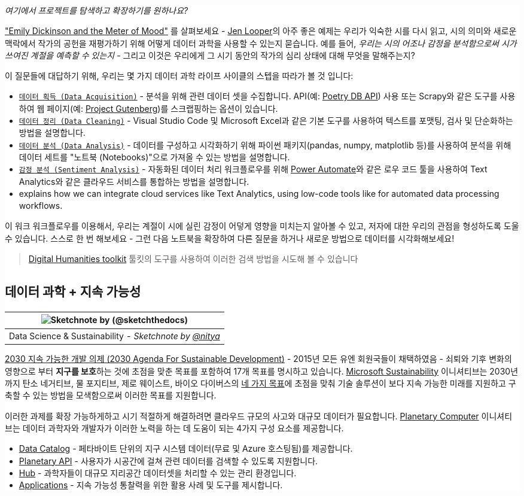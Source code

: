 *여기에서 프로젝트를 탐색하고 확장하기를 원하나요?*

["Emily Dickinson and the Meter of Mood"](https://gist.github.com/jlooper/ce4d102efd057137bc000db796bfd671) 를 살펴보세요 - [Jen Looper](https://twitter.com/jenlooper)의 아주 좋은 예제는 우리가 익숙한 시를 다시 읽고, 시의 의미와 새로운 맥락에서 작가의 공헌을 재평가하기 위해 어떻게 데이터 과학을 사용할 수 있는지 묻습니다. 예를 들어, *우리는 시의 어조나 감정을 분석함으로써 시가 쓰여진 계절을 예측할 수 있는지* - 그리고 이것은 우리에게 그 시기 동안의 작가의 심리 상태에 대해 무엇을 말해주는지?

이 질문들에 대답하기 위해, 우리는 몇 가지 데이터 과학 라이프 사이클의 스텝을 따라가 볼 것 입니다: 

* [`데이터 획득 (Data Acquisition)`](https://gist.github.com/jlooper/ce4d102efd057137bc000db796bfd671#acquiring-the-dataset) - 분석을 위해 관련 데이터 셋을 수집합니다. API(예: [Poetry DB API](https://poetrydb.org/index.html)) 사용 또는 Scrapy와 같은 도구를 사용하여 웹 페이지(예: [Project Gutenberg](https://www.gutenberg.org/files/12242/12242-h/12242-h.htm))를 스크랩핑하는 옵션이 있습니다.
* [`데이터 정리 (Data Cleaning)`](https://gist.github.com/jlooper/ce4d102efd057137bc000db796bfd671#clean-the-data) - Visual Studio Code 및 Microsoft Excel과 같은 기본 도구를 사용하여 텍스트를 포맷팅, 검사 및 단순화하는 방법을 설명합니다.
* [`데이터 분석 (Data Analysis)`](https://gist.github.com/jlooper/ce4d102efd057137bc000db796bfd671#working-with-the-data-in-a-notebook) - 데이터를 구성하고 시각화하기 위해 파이썬 패키지(pandas, numpy, matplotlib 등)를 사용하여 분석을 위해 데이터 세트를 "노트북 (Notebooks)"으로 가져올 수 있는 방법을 설명합니다.
* [`감정 분석 (Sentiment Analysis)`](https://gist.github.com/jlooper/ce4d102efd057137bc000db796bfd671#sentiment-analysis-using-cognitive-services) - 자동화된 데이터 처리 워크플로우를 위해 [Power Automate](https://flow.microsoft.com/en-us/)와 같은 로우 코드 툴을 사용하여 Text Analytics와 같은 클라우드 서비스를 통합하는 방법을 설명합니다.
* explains how we can integrate cloud services like Text Analytics, using low-code tools like  for automated data processing workflows.

이 워크 워크플로우를 이용해서, 우리는 계절이 시에 실린 감정이 어덯게 영향을 미치는지 알아볼 수 있고, 저자에 대한 우리의 관점을 형성하도록 도울 수 있습니다. 스스로 한 번 해보세요 - 그런 다음 노트북을 확장하여 다른 질문을 하거나 새로운 방법으로 데이터를 시각화해보세요!

> [Digital Humanities toolkit](https://github.com/Digital-Humanities-Toolkit) 툴킷의 도구를 사용하여 이러한 검색 방법을 시도해 볼 수 있습니다

## 데이터 과학 + 지속 가능성

| ![ Sketchnote by [(@sketchthedocs)](https://sketchthedocs.dev) ](../../../sketchnotes/20-DataScience-Sustainability.png) |
|:------------------------------------------------------------------------------------------------------------------------:|
| Data Science & Sustainability - _Sketchnote by [@nitya](https://twitter.com/nitya)_                                      |

[2030 지속 가능한 개발 의제 (2030 Agenda For Sustainable Development)](https://sdgs.un.org/2030agenda) - 2015년 모든 유엔 회원국들이 채택하였음 - 쇠퇴와 기후 변화의 영향으로 부터 **지구를 보호**하는 것에 초점을 맞춘 목표를 포함하여 17개 목표를 명시하고 있습니다. [Microsoft Sustainability](https://www.microsoft.com/en-us/sustainability) 이니셔티브는 2030년까지 탄소 네거티브, 물 포지티브, 제로 웨이스트, 바이오 다이버스의 [네 가지 목표](https://dev.to/azure/a-visual-guide-to-sustainable-software-engineering-53hh)에 초점을 맞춰 기술 솔루션이 보다 지속 가능한 미래를 지원하고 구축할 수 있는 방법을 모색함으로써 이러한 목표를 지원합니다.

이러한 과제를 확장 가능하게하고 시기 적절하게 해결하려면 클라우드 규모의 사고와 대규모 데이터가 필요합니다. [Planetary Computer](https://planetarycomputer.microsoft.com/) 이니셔티브는 데이터 과학자와 개발자가 이러한 노력을 하는 데 도움이 되는 4가지 구성 요소를 제공합니다.

* [Data Catalog](https://planetarycomputer.microsoft.com/catalog) - 페타바이트 단위의 지구 시스템 데이터(무료 및 Azure 호스팅됨)를 제공합니다.
* [Planetary API](https://planetarycomputer.microsoft.com/docs/reference/stac/) - 사용자가 시공간에 걸쳐 관련 데이터를 검색할 수 있도록 지원합니다.
* [Hub](https://planetarycomputer.microsoft.com/docs/overview/environment/) - 과학자들이 대규모 지리공간 데이터셋을 처리할 수 있는 관리 환경입니다.
* [Applications](https://planetarycomputer.microsoft.com/applications) - 지속 가능성 통찰력을 위한 활용 사례 및 도구를 제시합니다.

